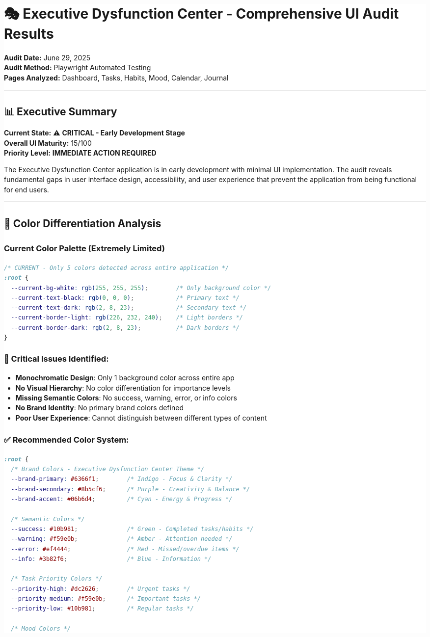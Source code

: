 # 🎭 Executive Dysfunction Center - Comprehensive UI Audit Results

**Audit Date:** June 29, 2025  
**Audit Method:** Playwright Automated Testing  
**Pages Analyzed:** Dashboard, Tasks, Habits, Mood, Calendar, Journal

---

## 📊 **Executive Summary**

**Current State:** ⚠️ **CRITICAL - Early Development Stage**  
**Overall UI Maturity:** 15/100  
**Priority Level:** **IMMEDIATE ACTION REQUIRED**

The Executive Dysfunction Center application is in early development with minimal UI implementation. The audit reveals fundamental gaps in user interface design, accessibility, and user experience that prevent the application from being functional for end users.

---

## 🎨 **Color Differentiation Analysis**

### **Current Color Palette (Extremely Limited)**
```css
/* CURRENT - Only 5 colors detected across entire application */
:root {
  --current-bg-white: rgb(255, 255, 255);        /* Only background color */
  --current-text-black: rgb(0, 0, 0);            /* Primary text */
  --current-text-dark: rgb(2, 8, 23);            /* Secondary text */
  --current-border-light: rgb(226, 232, 240);    /* Light borders */
  --current-border-dark: rgb(2, 8, 23);          /* Dark borders */
}
```

### **🚨 Critical Issues Identified:**
- **Monochromatic Design**: Only 1 background color across entire app
- **No Visual Hierarchy**: No color differentiation for importance levels
- **Missing Semantic Colors**: No success, warning, error, or info colors
- **No Brand Identity**: No primary brand colors defined
- **Poor User Experience**: Cannot distinguish between different types of content

### **✅ Recommended Color System:**
```css
:root {
  /* Brand Colors - Executive Dysfunction Center Theme */
  --brand-primary: #6366f1;        /* Indigo - Focus & Clarity */
  --brand-secondary: #8b5cf6;      /* Purple - Creativity & Balance */
  --brand-accent: #06b6d4;         /* Cyan - Energy & Progress */
  
  /* Semantic Colors */
  --success: #10b981;              /* Green - Completed tasks/habits */
  --warning: #f59e0b;              /* Amber - Attention needed */
  --error: #ef4444;                /* Red - Missed/overdue items */
  --info: #3b82f6;                 /* Blue - Information */
  
  /* Task Priority Colors */
  --priority-high: #dc2626;        /* Urgent tasks */
  --priority-medium: #f59e0b;      /* Important tasks */
  --priority-low: #10b981;         /* Regular tasks */
  
  /* Mood Colors */
```